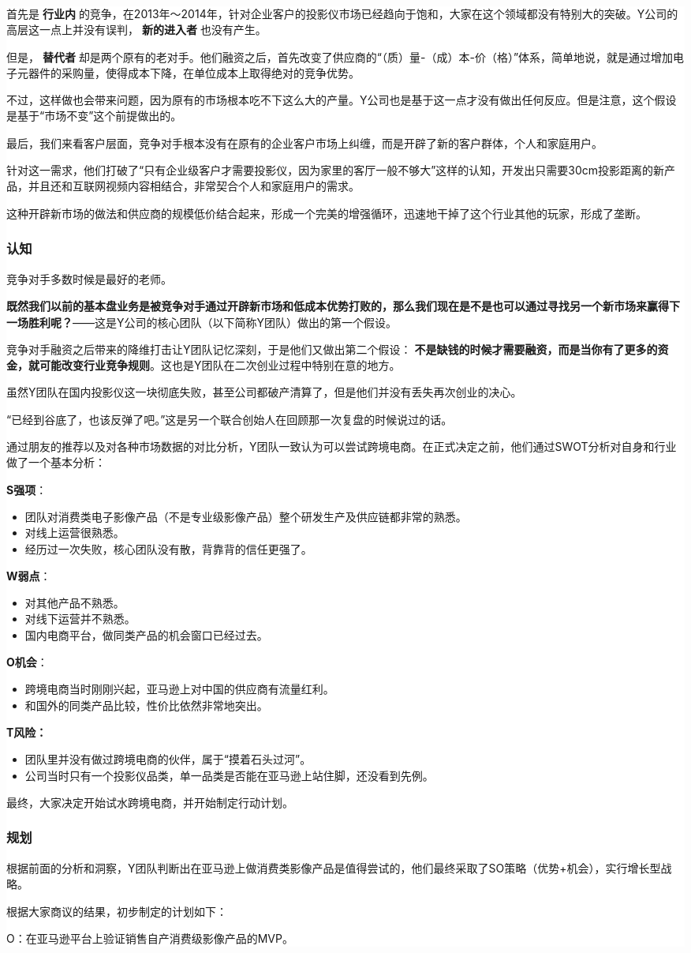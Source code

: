 首先是 **行业内** 的竞争，在2013年～2014年，针对企业客户的投影仪市场已经趋向于饱和，大家在这个领域都没有特别大的突破。Y公司的高层这一点上并没有误判， **新的进入者** 也没有产生。

但是， **替代者** 却是两个原有的老对手。他们融资之后，首先改变了供应商的“（质）量-（成）本-价（格）”体系，简单地说，就是通过增加电子元器件的采购量，使得成本下降，在单位成本上取得绝对的竞争优势。

不过，这样做也会带来问题，因为原有的市场根本吃不下这么大的产量。Y公司也是基于这一点才没有做出任何反应。但是注意，这个假设是基于“市场不变”这个前提做出的。

最后，我们来看客户层面，竞争对手根本没有在原有的企业客户市场上纠缠，而是开辟了新的客户群体，个人和家庭用户。

针对这一需求，他们打破了“只有企业级客户才需要投影仪，因为家里的客厅一般不够大”这样的认知，开发出只需要30cm投影距离的新产品，并且还和互联网视频内容相结合，非常契合个人和家庭用户的需求。

这种开辟新市场的做法和供应商的规模低价结合起来，形成一个完美的增强循环，迅速地干掉了这个行业其他的玩家，形成了垄断。

### 认知

竞争对手多数时候是最好的老师。

**既然我们以前的基本盘业务是被竞争对手通过开辟新市场和低成本优势打败的，那么我们现在是不是也可以通过寻找另一个新市场来赢得下一场胜利呢？**——这是Y公司的核心团队（以下简称Y团队）做出的第一个假设。

竞争对手融资之后带来的降维打击让Y团队记忆深刻，于是他们又做出第二个假设： **不是缺钱的时候才需要融资，而是当你有了更多的资金，就可能改变行业竞争规则**。这也是Y团队在二次创业过程中特别在意的地方。

虽然Y团队在国内投影仪这一块彻底失败，甚至公司都破产清算了，但是他们并没有丢失再次创业的决心。

“已经到谷底了，也该反弹了吧。”这是另一个联合创始人在回顾那一次复盘的时候说过的话。

通过朋友的推荐以及对各种市场数据的对比分析，Y团队一致认为可以尝试跨境电商。在正式决定之前，他们通过SWOT分析对自身和行业做了一个基本分析：

**S强项**：

- 团队对消费类电子影像产品（不是专业级影像产品）整个研发生产及供应链都非常的熟悉。
- 对线上运营很熟悉。
- 经历过一次失败，核心团队没有散，背靠背的信任更强了。

**W弱点**：

- 对其他产品不熟悉。
- 对线下运营并不熟悉。
- 国内电商平台，做同类产品的机会窗口已经过去。

**O机会**：

- 跨境电商当时刚刚兴起，亚马逊上对中国的供应商有流量红利。
- 和国外的同类产品比较，性价比依然非常地突出。

**T风险：**

- 团队里并没有做过跨境电商的伙伴，属于“摸着石头过河”。
- 公司当时只有一个投影仪品类，单一品类是否能在亚马逊上站住脚，还没看到先例。

最终，大家决定开始试水跨境电商，并开始制定行动计划。

### 规划

根据前面的分析和洞察，Y团队判断出在亚马逊上做消费类影像产品是值得尝试的，他们最终采取了SO策略（优势+机会），实行增长型战略。

根据大家商议的结果，初步制定的计划如下：

O：在亚马逊平台上验证销售自产消费级影像产品的MVP。
